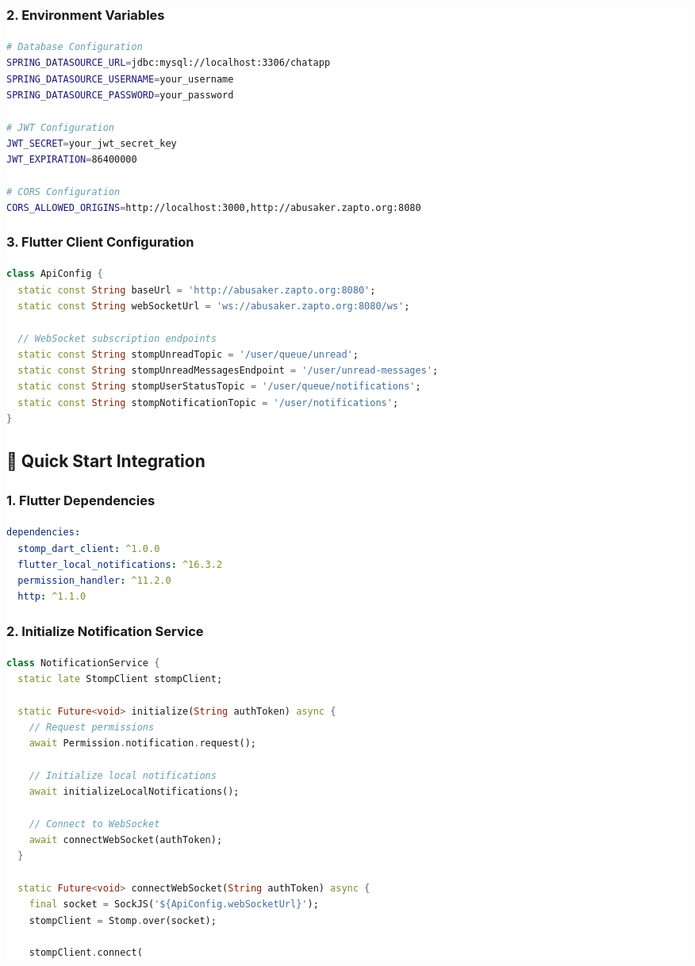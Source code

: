 ### 2. **Environment Variables**

```bash
# Database Configuration
SPRING_DATASOURCE_URL=jdbc:mysql://localhost:3306/chatapp
SPRING_DATASOURCE_USERNAME=your_username
SPRING_DATASOURCE_PASSWORD=your_password

# JWT Configuration
JWT_SECRET=your_jwt_secret_key
JWT_EXPIRATION=86400000

# CORS Configuration
CORS_ALLOWED_ORIGINS=http://localhost:3000,http://abusaker.zapto.org:8080
```

### 3. **Flutter Client Configuration**

```dart
class ApiConfig {
  static const String baseUrl = 'http://abusaker.zapto.org:8080';
  static const String webSocketUrl = 'ws://abusaker.zapto.org:8080/ws';

  // WebSocket subscription endpoints
  static const String stompUnreadTopic = '/user/queue/unread';
  static const String stompUnreadMessagesEndpoint = '/user/unread-messages';
  static const String stompUserStatusTopic = '/user/queue/notifications';
  static const String stompNotificationTopic = '/user/notifications';
}
```

## 🚀 Quick Start Integration

### 1. **Flutter Dependencies**

```yaml
dependencies:
  stomp_dart_client: ^1.0.0
  flutter_local_notifications: ^16.3.2
  permission_handler: ^11.2.0
  http: ^1.1.0
```

### 2. **Initialize Notification Service**

```dart
class NotificationService {
  static late StompClient stompClient;

  static Future<void> initialize(String authToken) async {
    // Request permissions
    await Permission.notification.request();

    // Initialize local notifications
    await initializeLocalNotifications();

    // Connect to WebSocket
    await connectWebSocket(authToken);
  }

  static Future<void> connectWebSocket(String authToken) async {
    final socket = SockJS('${ApiConfig.webSocketUrl}');
    stompClient = Stomp.over(socket);

    stompClient.connect(
```